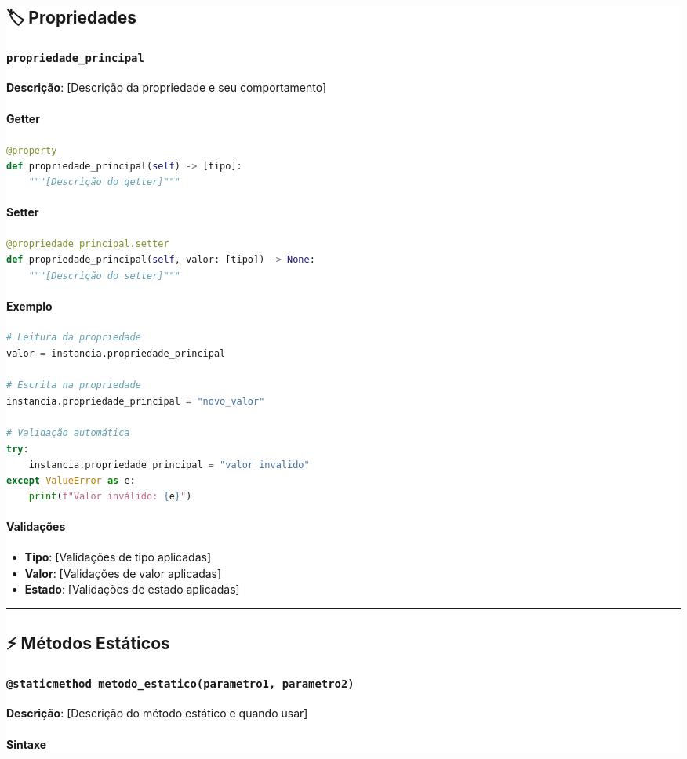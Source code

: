 ## 🏷️ Propriedades

### `propriedade_principal`

**Descrição**: [Descrição da propriedade e seu comportamento]

#### Getter

```python
@property
def propriedade_principal(self) -> [tipo]:
    """[Descrição do getter]"""
```

#### Setter

```python
@propriedade_principal.setter
def propriedade_principal(self, valor: [tipo]) -> None:
    """[Descrição do setter]"""
```

#### Exemplo

```python
# Leitura da propriedade
valor = instancia.propriedade_principal

# Escrita na propriedade
instancia.propriedade_principal = "novo_valor"

# Validação automática
try:
    instancia.propriedade_principal = "valor_invalido"
except ValueError as e:
    print(f"Valor inválido: {e}")
```

#### Validações

- **Tipo**: [Validações de tipo aplicadas]
- **Valor**: [Validações de valor aplicadas]
- **Estado**: [Validações de estado aplicadas]

---

## ⚡ Métodos Estáticos

### `@staticmethod metodo_estatico(parametro1, parametro2)`

**Descrição**: [Descrição do método estático e quando usar]

#### Sintaxe
